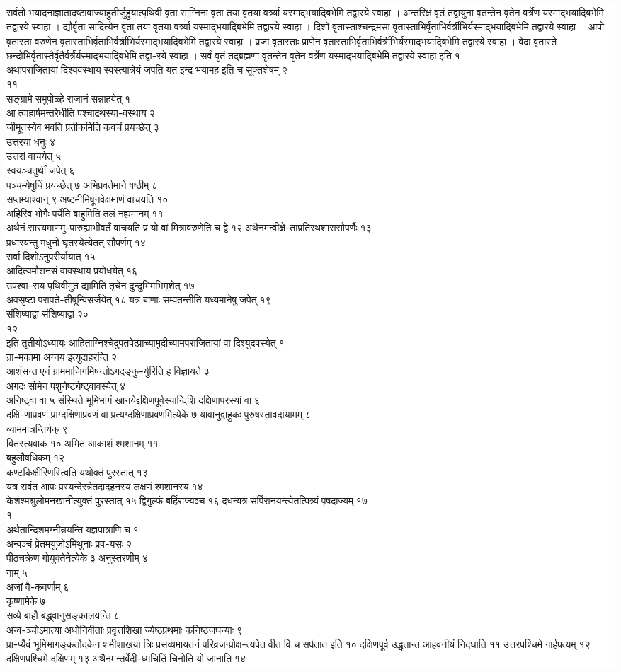 सर्वतो भयादनाज्ञातादष्टावाज्याहुतीर्जुहुयात्पृथिवी वृता साग्निना वृता तया वृतया वर्त्र्या यस्माद्भयाद्बिभेमि तद्वारये स्वाहा । अन्तरिक्षं वृतं तद्वायुना वृतन्तेन वृतेन वर्त्रेण यस्माद्भयाद्बिभेमि तद्वारये स्वाहा । द्यौर्वृता सादित्येन वृता तया वृतया वर्त्र्या यस्माद्भयाद्बिभेमि तद्वारये स्वाहा । दिशो वृतास्ताश्चन्द्रमसा वृतास्ताभिर्वृताभिर्वर्त्रीभिर्यस्माद्भयाद्बिभेमि तद्वारये स्वाहा । आपो वृतास्ता वरुणेन वृतास्ताभिर्वृताभिर्वर्त्रीभिर्यस्माद्भयाद्बिभेमि तद्वारये स्वाहा । प्रजा वृतास्ताः प्राणेन वृतास्ताभिर्वृताभिर्वर्त्रीभिर्यस्माद्भयाद्बिभेमि तद्वारये स्वाहा । वेदा वृतास्ते छन्दोभिर्वृतास्तैर्वृतैर्वर्त्रैर्यस्माद्भयाद्बिभेमि तद्वा-रये स्वाहा । सर्वं वृतं तद्ब्रह्मणा वृतन्तेन वृतेन वर्त्रेण यस्माद्भयाद्बिभेमि तद्वारये स्वाहा इति १   
अथापराजितायां दिश्यवस्थाय स्वस्त्यात्रेयं जपति यत इन्द्र भयामह इति च सूक्तशेषम् २   
११   
सङ्ग्रामे समुपोळ्हे राजानं सन्नाहयेत् १   
आ त्वाहार्षमन्तरेधीति पश्चाद्रथस्या-वस्थाय २   
जीमूतस्येव भवति प्रतीकमिति कवचं प्रयच्छेत् ३   
उत्तरया धनुः ४   
उत्तरां वाचयेत् ५   
स्वयञ्चतुर्थीं जपेत् ६   
पञ्चम्येषुधिं प्रयच्छेत् ७
अभिप्रवर्तमाने षष्ठीम् ८   
सप्तम्याश्वान् ९
अष्टमीमिषूनवेक्षमाणं वाचयति १०   
अहिरिव भोगैः पर्येति बाहुमिति तलं नह्यमानम् ११   
अथैनं सारयमाणमु-पारुह्याभीवर्तं वाचयति प्र यो वां मित्रावरुणेति च द्वे १२
अथैनमन्वीक्षे-ताप्रतिरथशाससौपर्णैः १३   
प्रधारयन्तु मधुनो घृतस्येत्येतत् सौपर्णम् १४   
सर्वा दिशोऽनुपरीर्यायात् १५   
आदित्यमौशनसं वावस्थाय प्रयोधयेत् १६   
उपश्वा-सय पृथिवीमुत द्यामिति तृचेन दुन्दुभिमभिमृशेत् १७   
अवसृष्टा परापते-तीषून्विसर्जयेत् १८
यत्र बाणाः सम्पतन्तीति यध्यमानेषु जपेत् १९   
संशिष्याद्वा संशिष्याद्वा २०   
१२   
इति तृतीयोऽध्यायः आहिताग्निश्चेदुपतपेत्प्राच्यामुदीच्यामपराजितायां वा दिश्युदवस्येत् १   
ग्रा-मकामा अग्नय इत्युदाहरन्ति २   
आशंसन्त एनं ग्राममाजिगमिषन्तोऽगदङ्कु-र्युरिति ह विज्ञायते ३   
अगदः सोमेन पशुनेष्ट्येष्ट्वावस्येत् ४   
अनिष्ट्वा वा ५
संस्थिते भूमिभागं खानयेद्दक्षिणपूर्वस्यान्दिशि दक्षिणापरस्यां वा ६   
दक्षि-णाप्रवणं प्राग्दक्षिणाप्रवणं वा प्रत्यग्दक्षिणाप्रवणमित्येके ७
यावानुद्वाहुकः पुरुषस्तावदायामम् ८   
व्याममात्रन्तिर्यक् ९   
वितस्त्यवाक १०
अभित आकाशं श्मशानम् ११   
बहुलौषधिकम् १२   
कण्टकिक्षीरिणस्त्विति यथोक्तं पुरस्तात् १३   
यत्र सर्वत आपः प्रस्यन्देरन्नेतदादहनस्य लक्षणं श्मशानस्य १४   
केशश्मश्रुलोमनखानीत्युक्तं पुरस्तात् १५
द्विगुल्फं बर्हिराज्यञ्च १६
दधन्यत्र सर्पिरानयन्त्येतत्पित्र्यं पृषदाज्यम् १७   
१   
अथैतान्दिशमग्नीन्नयन्ति यज्ञपात्राणि च १   
अन्वञ्चं प्रेतमयुजोऽमिथुनाः प्रव-यसः २   
पीठचक्रेण गोयुक्तेनेत्येके ३
अनुस्तरणीम् ४   
गाम् ५   
अजां वै-कवर्णाम् ६   
कृष्णामेके ७   
सव्ये बाहौ बद्ध्वानुसङ्कालयन्ति ८   
अन्व-ञ्चोऽमात्या अधोनिवीताः प्रवृत्तशिखा ज्येष्ठप्रथमाः कनिष्ठजघन्याः ९   
प्रा-प्यैवं भूमिभागङ्कर्तोदकेन शमीशाखया त्रिः प्रसव्यमायतनं परिव्रजन्प्रोक्ष-त्यपेत वीत वि च सर्पतात इति १०
दक्षिणपूर्व उद्धृतान्त आहवनीयं निदधाति ११
उत्तरपश्चिमे गार्हपत्यम् १२   
दक्षिणपश्चिमे दक्षिणम् १३
अथैनमन्तर्वेदी-ध्मचितिं चिनोति यो जानाति १४   
